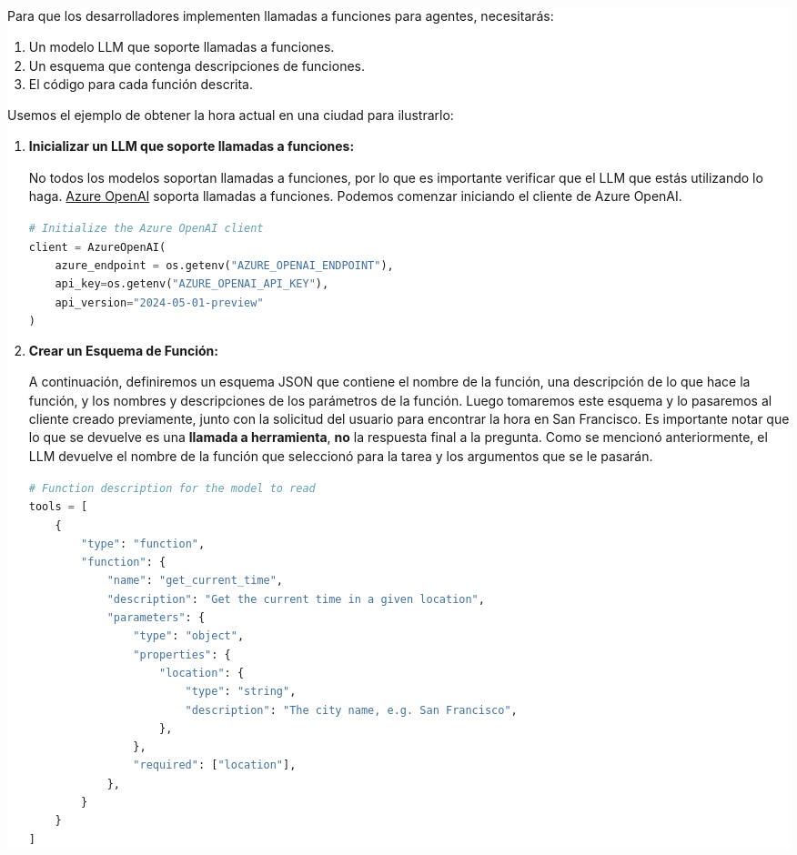 Para que los desarrolladores implementen llamadas a funciones para agentes, necesitarás:

1. Un modelo LLM que soporte llamadas a funciones.
2. Un esquema que contenga descripciones de funciones.
3. El código para cada función descrita.

Usemos el ejemplo de obtener la hora actual en una ciudad para ilustrarlo:

1. **Inicializar un LLM que soporte llamadas a funciones:**

    No todos los modelos soportan llamadas a funciones, por lo que es importante verificar que el LLM que estás utilizando lo haga. <a href="https://learn.microsoft.com/azure/ai-services/openai/how-to/function-calling" target="_blank">Azure OpenAI</a> soporta llamadas a funciones. Podemos comenzar iniciando el cliente de Azure OpenAI.

    ```python
    # Initialize the Azure OpenAI client
    client = AzureOpenAI(
        azure_endpoint = os.getenv("AZURE_OPENAI_ENDPOINT"), 
        api_key=os.getenv("AZURE_OPENAI_API_KEY"),  
        api_version="2024-05-01-preview"
    )
    ```

1. **Crear un Esquema de Función:**

    A continuación, definiremos un esquema JSON que contiene el nombre de la función, una descripción de lo que hace la función, y los nombres y descripciones de los parámetros de la función. Luego tomaremos este esquema y lo pasaremos al cliente creado previamente, junto con la solicitud del usuario para encontrar la hora en San Francisco. Es importante notar que lo que se devuelve es una **llamada a herramienta**, **no** la respuesta final a la pregunta. Como se mencionó anteriormente, el LLM devuelve el nombre de la función que seleccionó para la tarea y los argumentos que se le pasarán.

    ```python
    # Function description for the model to read
    tools = [
        {
            "type": "function",
            "function": {
                "name": "get_current_time",
                "description": "Get the current time in a given location",
                "parameters": {
                    "type": "object",
                    "properties": {
                        "location": {
                            "type": "string",
                            "description": "The city name, e.g. San Francisco",
                        },
                    },
                    "required": ["location"],
                },
            }
        }
    ]
    ```
   